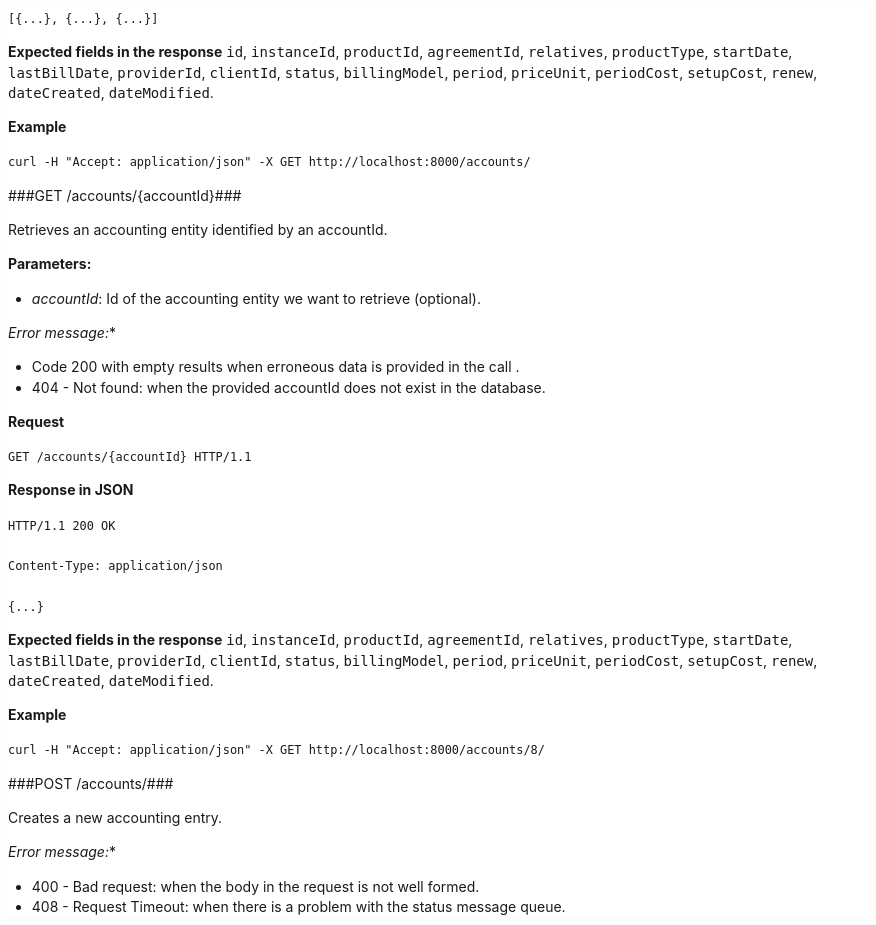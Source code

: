 	[{...}, {...}, {...}]
	   

**Expected fields in the response**
<kbd>id</kbd>, <kbd>instanceId</kbd>, <kbd>productId</kbd>, <kbd>agreementId</kbd>, <kbd>relatives</kbd>, <kbd>productType</kbd>, <kbd>startDate</kbd>, <kbd>lastBillDate</kbd>, <kbd>providerId</kbd>, <kbd>clientId</kbd>, <kbd>status</kbd>, <kbd>billingModel</kbd>, <kbd>period</kbd>, <kbd>priceUnit</kbd>, <kbd>periodCost</kbd>, <kbd>setupCost</kbd>, <kbd>renew</kbd>, <kbd>dateCreated</kbd>, <kbd>dateModified</kbd>.

**Example**


	curl -H "Accept: application/json" -X GET http://localhost:8000/accounts/



###GET /accounts/{accountId}###

Retrieves an accounting entity identified by an accountId.

**Parameters:**

* *accountId*: Id of the accounting entity we want to retrieve (optional).


**Error message*:**

* Code 200 with empty results when erroneous data is provided in the call .
* 404 - Not found: when the provided accountId does not exist in the database.

**Request**

	GET /accounts/{accountId} HTTP/1.1



**Response in JSON**

	HTTP/1.1 200 OK

	Content-Type: application/json
	
	{...}
	   

**Expected fields in the response**
<kbd>id</kbd>, <kbd>instanceId</kbd>, <kbd>productId</kbd>, <kbd>agreementId</kbd>, <kbd>relatives</kbd>, <kbd>productType</kbd>, <kbd>startDate</kbd>, <kbd>lastBillDate</kbd>, <kbd>providerId</kbd>, <kbd>clientId</kbd>, <kbd>status</kbd>, <kbd>billingModel</kbd>, <kbd>period</kbd>, <kbd>priceUnit</kbd>, <kbd>periodCost</kbd>, <kbd>setupCost</kbd>, <kbd>renew</kbd>, <kbd>dateCreated</kbd>, <kbd>dateModified</kbd>.

**Example**


	curl -H "Accept: application/json" -X GET http://localhost:8000/accounts/8/

###POST /accounts/###

Creates a new accounting entry.

**Error message*:**

* 400 - Bad request: when the body in the request is not well formed.
* 408 - Request Timeout: when there is a problem with the status message queue.


[1]: http://www.apache.org/licenses/LICENSE-2.0